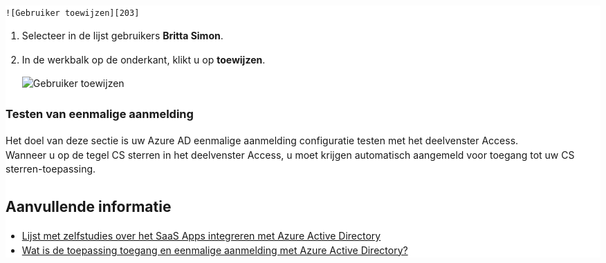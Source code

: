     ![Gebruiker toewijzen][203]

1. Selecteer in de lijst gebruikers **Britta Simon**.


2. In de werkbalk op de onderkant, klikt u op **toewijzen**.

    ![Gebruiker toewijzen][205]



### <a name="testing-single-sign-on"></a>Testen van eenmalige aanmelding

Het doel van deze sectie is uw Azure AD eenmalige aanmelding configuratie testen met het deelvenster Access.  
Wanneer u op de tegel CS sterren in het deelvenster Access, u moet krijgen automatisch aangemeld voor toegang tot uw CS sterren-toepassing.


## <a name="additional-resources"></a>Aanvullende informatie

* [Lijst met zelfstudies over het SaaS Apps integreren met Azure Active Directory](active-directory-saas-tutorial-list.md)
* [Wat is de toepassing toegang en eenmalige aanmelding met Azure Active Directory?](active-directory-appssoaccess-whatis.md)


[1]: ./media/active-directory-saas-cs-stars-tutorial/tutorial_general_01.png
[2]: ./media/active-directory-saas-cs-stars-tutorial/tutorial_general_02.png
[3]: ./media/active-directory-saas-cs-stars-tutorial/tutorial_general_03.png
[4]: ./media/active-directory-saas-cs-stars-tutorial/tutorial_general_04.png
[5]: ./media/active-directory-saas-cs-stars-tutorial/tutorial_csstars_01.png
[6]: ./media/active-directory-saas-cs-stars-tutorial/tutorial_csstars_02.png
[7]: ./media/active-directory-saas-cs-stars-tutorial/tutorial_csstars_03.png
[8]: ./media/active-directory-saas-cs-stars-tutorial/tutorial_csstars_04.png
[9]: ./media/active-directory-saas-cs-stars-tutorial/tutorial_csstars_05.png
[10]: ./media/active-directory-saas-cs-stars-tutorial/tutorial_csstars_06.png
[11]: ./media/active-directory-saas-cs-stars-tutorial/tutorial_csstars_07.png
[20]: ./media/active-directory-saas-cs-stars-tutorial/tutorial_general_100.png

[200]: ./media/active-directory-saas-cs-stars-tutorial/tutorial_general_200.png
[201]: ./media/active-directory-saas-cs-stars-tutorial/tutorial_general_201.png
[202]: ./media/active-directory-saas-cs-stars-tutorial/tutorial_csstars_202.png
[203]: ./media/active-directory-saas-cs-stars-tutorial/tutorial_general_203.png
[204]: ./media/active-directory-saas-cs-stars-tutorial/tutorial_general_204.png
[205]: ./media/active-directory-saas-cs-stars-tutorial/tutorial_general_205.png

[400]: ./media/active-directory-saas-cs-stars-tutorial/tutorial_csstars_403.png


